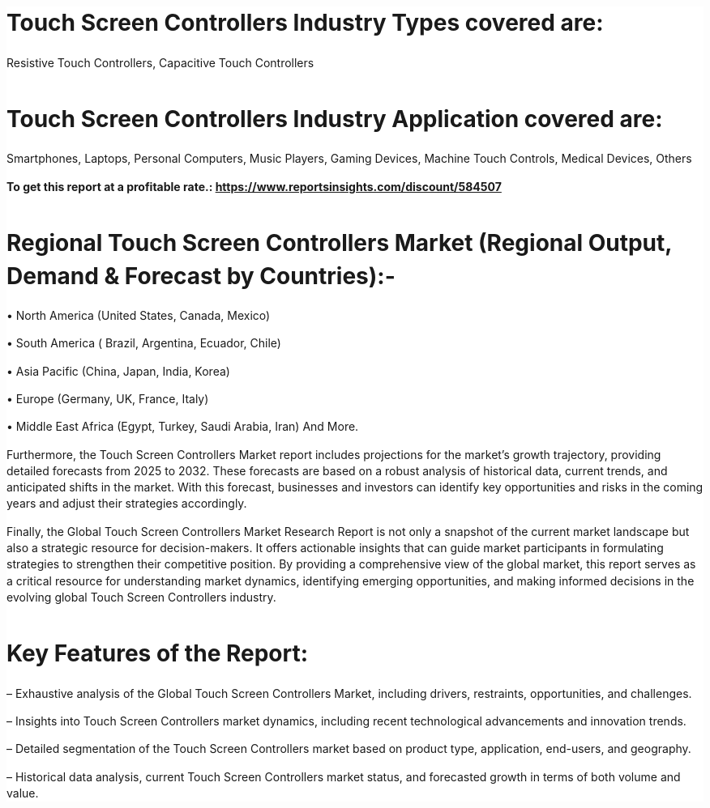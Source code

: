 # <strong>Touch Screen Controllers Industry Types covered are:</strong>

Resistive Touch Controllers, Capacitive Touch Controllers

# <strong>Touch Screen Controllers Industry Application covered are:</strong>

Smartphones, Laptops, Personal Computers, Music Players, Gaming Devices, Machine Touch Controls, Medical Devices, Others

<strong>To get this report at a profitable rate.: <a href=https://www.reportsinsights.com/discount/584507>https://www.reportsinsights.com/discount/584507</a></strong>

# <strong>Regional Touch Screen Controllers Market (Regional Output, Demand &amp; Forecast by Countries):-</strong>

• North America (United States, Canada, Mexico)

• South America ( Brazil, Argentina, Ecuador, Chile)

• Asia Pacific (China, Japan, India, Korea)

• Europe (Germany, UK, France, Italy)

• Middle East Africa (Egypt, Turkey, Saudi Arabia, Iran) And More.

Furthermore, the Touch Screen Controllers Market report includes projections for the market’s growth trajectory, providing detailed forecasts from 2025 to 2032. These forecasts are based on a robust analysis of historical data, current trends, and anticipated shifts in the market. With this forecast, businesses and investors can identify key opportunities and risks in the coming years and adjust their strategies accordingly.

Finally, the Global Touch Screen Controllers Market Research Report is not only a snapshot of the current market landscape but also a strategic resource for decision-makers. It offers actionable insights that can guide market participants in formulating strategies to strengthen their competitive position. By providing a comprehensive view of the global market, this report serves as a critical resource for understanding market dynamics, identifying emerging opportunities, and making informed decisions in the evolving global Touch Screen Controllers industry.

# <strong>Key Features of the Report:</strong>

– Exhaustive analysis of the Global Touch Screen Controllers Market, including drivers, restraints, opportunities, and challenges.

– Insights into Touch Screen Controllers market dynamics, including recent technological advancements and innovation trends.

– Detailed segmentation of the Touch Screen Controllers market based on product type, application, end-users, and geography.

– Historical data analysis, current Touch Screen Controllers market status, and forecasted growth in terms of both volume and value.
